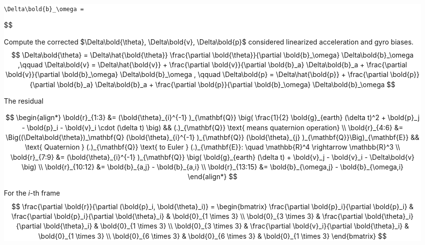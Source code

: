     \Delta\bold{b}_\omega = 
$$

Compute the corrected $\Delta\bold{\theta}, \Delta\bold{v}, \Delta\bold{p}$ considered linearized acceleration and gyro biases.
$$
\Delta\bold{\theta} = \Delta\hat{\bold{\theta}} \frac{\partial \bold{\theta}}{\partial \bold{b}_\omega} \Delta\bold{b}_\omega
,\qquad
\Delta\bold{v} = \Delta\hat{\bold{v}} + \frac{\partial \bold{v}}{\partial \bold{b}_a} \Delta\bold{b}_a + \frac{\partial \bold{v}}{\partial \bold{b}_\omega} \Delta\bold{b}_\omega
, \qquad
\Delta\bold{p} = \Delta\hat{\bold{p}} + \frac{\partial \bold{p}}{\partial \bold{b}_a} \Delta\bold{b}_a + \frac{\partial \bold{p}}{\partial \bold{b}_\omega} \Delta\bold{b}_\omega
$$

The residual

$$
\begin{align*}
\bold{r}_{1:3} &= 
(\bold{\theta}_{i}^{-1} )_{\mathbf{Q}} \big(
    \frac{1}{2} \bold{g}_{earth} (\delta t)^2 + \bold{p}_j - \bold{p}_i - \bold{v}_i \cdot (\delta t)
\big)
&& (.)_{\mathbf{Q}} \text{ means quaternion operation}
\\
\bold{r}_{4:6} &= 
\Big((\Delta\bold{\theta})_\mathbf{Q} (\bold{\theta}_{i}^{-1} )_{\mathbf{Q}} (\bold{\theta}_{j} )_{\mathbf{Q}}\Big)_{\mathbf{E}}
&& \text{ Quaternion } (.)_{\mathbf{Q}}  \text{ to Euler } (.)_{\mathbf{E}}: \quad \mathbb{R}^4 \rightarrow \mathbb{R}^3
\\
\bold{r}_{7:9} &= 
(\bold{\theta}_{i}^{-1} )_{\mathbf{Q}} \big(
    \bold{g}_{earth} (\delta t) + \bold{v}_j - \bold{v}_i - \Delta\bold{v}
\big)
\\
\bold{r}_{10:12} &= \bold{b}_{a,j} - \bold{b}_{a,i}
\\
\bold{r}_{13:15} &= \bold{b}_{\omega,j} - \bold{b}_{\omega,i}
\end{align*}
$$

For the $i$-th frame
$$
\frac{\partial \bold{r}}{\partial (\bold{p}_i, \bold{\theta}_i)} = \begin{bmatrix}
    \frac{\partial \bold{p}_i}{\partial \bold{p}_i}
    & \frac{\partial \bold{p}_i}{\partial \bold{\theta}_i}
    & \bold{0}_{1 \times 3}
\\
    \bold{0}_{3 \times 3}
    & \frac{\partial \bold{\theta}_i}{\partial \bold{\theta}_i}
    & \bold{0}_{1 \times 3}
\\ 
    \bold{0}_{3 \times 3}
    & \frac{\partial \bold{v}_i}{\partial \bold{\theta}_i}
    & \bold{0}_{1 \times 3}
\\ 
    \bold{0}_{6 \times 3}
    & \bold{0}_{6 \times 3}
    & \bold{0}_{1 \times 3}
\end{bmatrix}
$$
